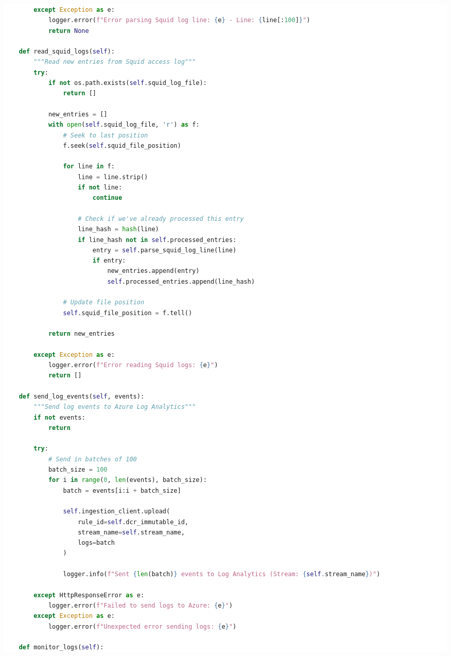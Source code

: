 ```python
        except Exception as e:
            logger.error(f"Error parsing Squid log line: {e} - Line: {line[:100]}")
            return None
    
    def read_squid_logs(self):
        """Read new entries from Squid access log"""
        try:
            if not os.path.exists(self.squid_log_file):
                return []
            
            new_entries = []
            with open(self.squid_log_file, 'r') as f:
                # Seek to last position
                f.seek(self.squid_file_position)
                
                for line in f:
                    line = line.strip()
                    if not line:
                        continue
                    
                    # Check if we've already processed this entry
                    line_hash = hash(line)
                    if line_hash not in self.processed_entries:
                        entry = self.parse_squid_log_line(line)
                        if entry:
                            new_entries.append(entry)
                            self.processed_entries.append(line_hash)
                
                # Update file position
                self.squid_file_position = f.tell()
            
            return new_entries
            
        except Exception as e:
            logger.error(f"Error reading Squid logs: {e}")
            return []
    
    def send_log_events(self, events):
        """Send log events to Azure Log Analytics"""
        if not events:
            return
        
        try:
            # Send in batches of 100
            batch_size = 100
            for i in range(0, len(events), batch_size):
                batch = events[i:i + batch_size]
                
                self.ingestion_client.upload(
                    rule_id=self.dcr_immutable_id,
                    stream_name=self.stream_name,
                    logs=batch
                )
                
                logger.info(f"Sent {len(batch)} events to Log Analytics (Stream: {self.stream_name})")
            
        except HttpResponseError as e:
            logger.error(f"Failed to send logs to Azure: {e}")
        except Exception as e:
            logger.error(f"Unexpected error sending logs: {e}")
    
    def monitor_logs(self):
```